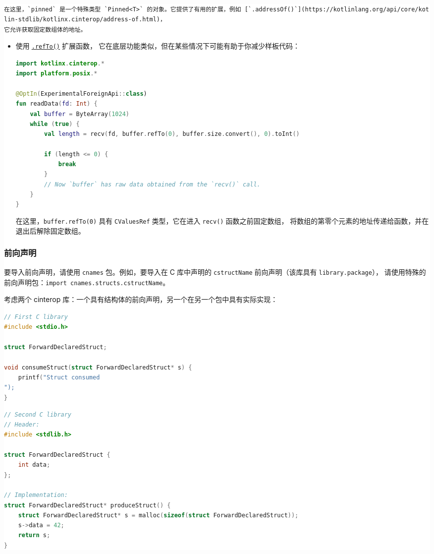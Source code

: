     在这里，`pinned` 是一个特殊类型 `Pinned<T>` 的对象。它提供了有用的扩展，例如 [`.addressOf()`](https://kotlinlang.org/api/core/kotlin-stdlib/kotlinx.cinterop/address-of.html)，
    它允许获取固定数组体的地址。

*   使用 [`.refTo()`](https://kotlinlang.org/api/core/kotlin-stdlib/kotlinx.cinterop/ref-to.html) 扩展函数，
    它在底层功能类似，但在某些情况下可能有助于你减少样板代码：

    ```kotlin
    import kotlinx.cinterop.*
    import platform.posix.*
    
    @OptIn(ExperimentalForeignApi::class)
    fun readData(fd: Int) { 
        val buffer = ByteArray(1024)
        while (true) {
            val length = recv(fd, buffer.refTo(0), buffer.size.convert(), 0).toInt()

            if (length <= 0) {
                break
            }
            // Now `buffer` has raw data obtained from the `recv()` call.
        }
    }
    ```

    在这里，`buffer.refTo(0)` 具有 `CValuesRef` 类型，它在进入 `recv()` 函数之前固定数组，
    将数组的第零个元素的地址传递给函数，并在退出后解除固定数组。

### 前向声明

要导入前向声明，请使用 `cnames` 包。例如，要导入在 C 库中声明的 `cstructName` 前向声明（该库具有 `library.package`），
请使用特殊的前向声明包：`import cnames.structs.cstructName`。

考虑两个 cinterop 库：一个具有结构体的前向声明，另一个在另一个包中具有实际实现：

```C
// First C library
#include <stdio.h>

struct ForwardDeclaredStruct;

void consumeStruct(struct ForwardDeclaredStruct* s) {
    printf("Struct consumed
");
}
```

```C
// Second C library
// Header:
#include <stdlib.h>

struct ForwardDeclaredStruct {
    int data;
};

// Implementation:
struct ForwardDeclaredStruct* produceStruct() {
    struct ForwardDeclaredStruct* s = malloc(sizeof(struct ForwardDeclaredStruct));
    s->data = 42;
    return s;
}
```
